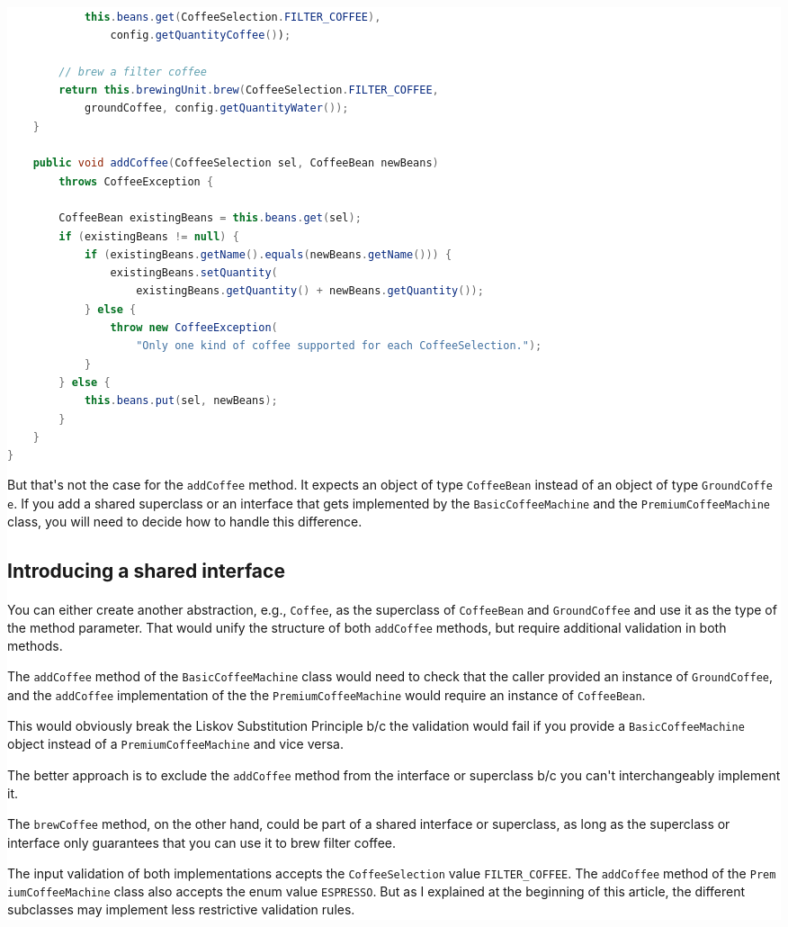 ```java
            this.beans.get(CoffeeSelection.FILTER_COFFEE), 
                config.getQuantityCoffee()); 

        // brew a filter coffee 
        return this.brewingUnit.brew(CoffeeSelection.FILTER_COFFEE, 
            groundCoffee, config.getQuantityWater()); 
    } 

    public void addCoffee(CoffeeSelection sel, CoffeeBean newBeans) 
        throws CoffeeException { 

        CoffeeBean existingBeans = this.beans.get(sel); 
        if (existingBeans != null) { 
            if (existingBeans.getName().equals(newBeans.getName())) { 
                existingBeans.setQuantity(
                    existingBeans.getQuantity() + newBeans.getQuantity()); 
            } else { 
                throw new CoffeeException(
                    "Only one kind of coffee supported for each CoffeeSelection."); 
            } 
        } else { 
            this.beans.put(sel, newBeans); 
        } 
    } 
}
```

But that's not the case for the `addCoffee` method. It expects an object of type `CoffeeBean` instead of an object of type `GroundCoffee`. If you add a shared superclass or an interface that gets implemented by the `BasicCoffeeMachine` and the `PremiumCoffeeMachine` class, you will need to decide how to handle this difference.

## Introducing a shared interface

You can either create another abstraction, e.g., `Coffee`, as the superclass of `CoffeeBean` and `GroundCoffee` and use it as the type of the method parameter. That would unify the structure of both `addCoffee` methods, but require additional validation in both methods.

The `addCoffee` method of the `BasicCoffeeMachine` class would need to check that the caller provided an instance of `GroundCoffee`, and the `addCoffee` implementation of the the `PremiumCoffeeMachine` would require an instance of `CoffeeBean`.

This would obviously break the Liskov Substitution Principle b/c the validation would fail if you provide a `BasicCoffeeMachine` object instead of a `PremiumCoffeeMachine` and vice versa.

The better approach is to exclude the `addCoffee` method from the interface or superclass b/c you can't interchangeably implement it.

The `brewCoffee` method, on the other hand, could be part of a shared interface or superclass, as long as the superclass or interface only guarantees that you can use it to brew filter coffee.

The input validation of both implementations accepts the `CoffeeSelection` value `FILTER_COFFEE`. The `addCoffee` method of the `PremiumCoffeeMachine` class also accepts the enum value `ESPRESSO`. But as I explained at the beginning of this article, the different subclasses may implement less restrictive validation rules.
